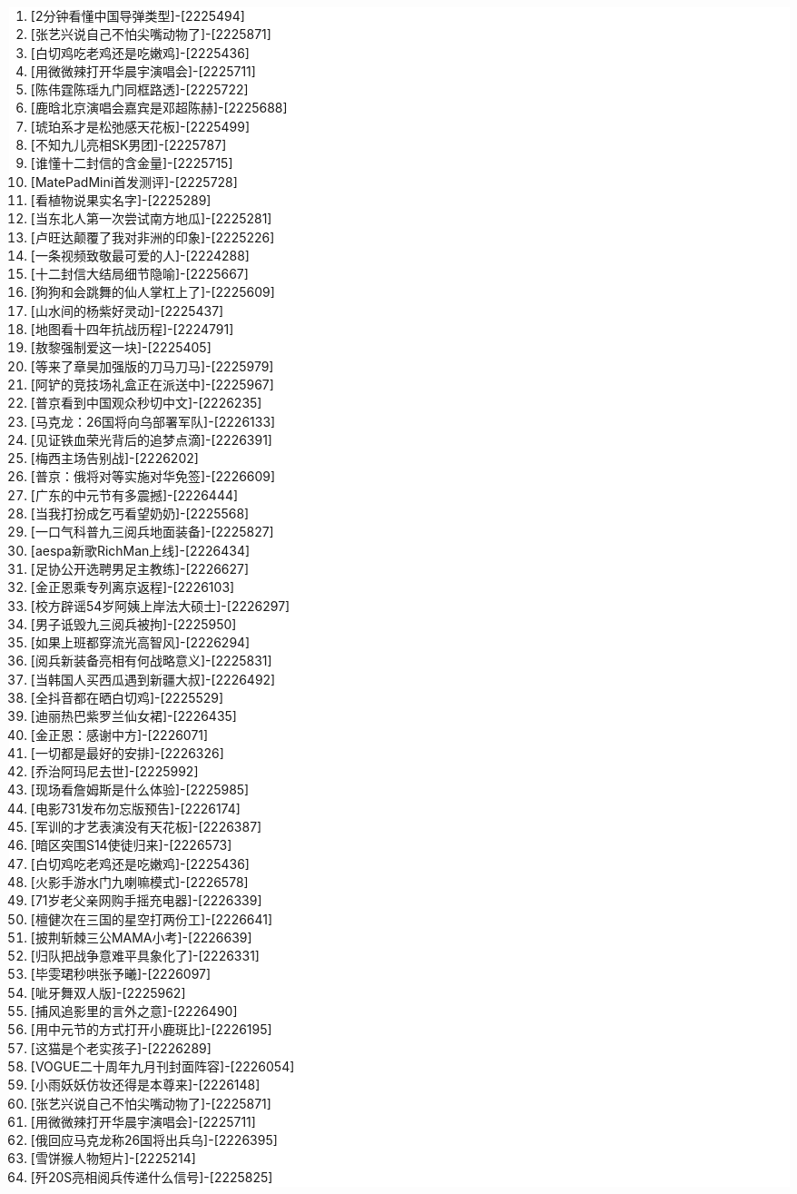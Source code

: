 1. [2分钟看懂中国导弹类型]-[2225494]
1. [张艺兴说自己不怕尖嘴动物了]-[2225871]
1. [白切鸡吃老鸡还是吃嫩鸡]-[2225436]
1. [用微微辣打开华晨宇演唱会]-[2225711]
1. [陈伟霆陈瑶九门同框路透]-[2225722]
1. [鹿晗北京演唱会嘉宾是邓超陈赫]-[2225688]
1. [琥珀系才是松弛感天花板]-[2225499]
1. [不知九儿亮相SK男团]-[2225787]
1. [谁懂十二封信的含金量]-[2225715]
1. [MatePadMini首发测评]-[2225728]
1. [看植物说果实名字]-[2225289]
1. [当东北人第一次尝试南方地瓜]-[2225281]
1. [卢旺达颠覆了我对非洲的印象]-[2225226]
1. [一条视频致敬最可爱的人]-[2224288]
1. [十二封信大结局细节隐喻]-[2225667]
1. [狗狗和会跳舞的仙人掌杠上了]-[2225609]
1. [山水间的杨紫好灵动]-[2225437]
1. [地图看十四年抗战历程]-[2224791]
1. [敖黎强制爱这一块]-[2225405]
1. [等来了章昊加强版的刀马刀马]-[2225979]
1. [阿铲的竞技场礼盒正在派送中]-[2225967]
1. [普京看到中国观众秒切中文]-[2226235]
1. [马克龙：26国将向乌部署军队]-[2226133]
1. [见证铁血荣光背后的追梦点滴]-[2226391]
1. [梅西主场告别战]-[2226202]
1. [普京：俄将对等实施对华免签]-[2226609]
1. [广东的中元节有多震撼]-[2226444]
1. [当我打扮成乞丐看望奶奶]-[2225568]
1. [一口气科普九三阅兵地面装备]-[2225827]
1. [aespa新歌RichMan上线]-[2226434]
1. [足协公开选聘男足主教练]-[2226627]
1. [金正恩乘专列离京返程]-[2226103]
1. [校方辟谣54岁阿姨上岸法大硕士]-[2226297]
1. [男子诋毁九三阅兵被拘]-[2225950]
1. [如果上班都穿流光高智风]-[2226294]
1. [阅兵新装备亮相有何战略意义]-[2225831]
1. [当韩国人买西瓜遇到新疆大叔]-[2226492]
1. [全抖音都在晒白切鸡]-[2225529]
1. [迪丽热巴紫罗兰仙女裙]-[2226435]
1. [金正恩：感谢中方]-[2226071]
1. [一切都是最好的安排]-[2226326]
1. [乔治阿玛尼去世]-[2225992]
1. [现场看詹姆斯是什么体验]-[2225985]
1. [电影731发布勿忘版预告]-[2226174]
1. [军训的才艺表演没有天花板]-[2226387]
1. [暗区突围S14使徒归来]-[2226573]
1. [白切鸡吃老鸡还是吃嫩鸡]-[2225436]
1. [火影手游水门九喇嘛模式]-[2226578]
1. [71岁老父亲网购手摇充电器]-[2226339]
1. [檀健次在三国的星空打两份工]-[2226641]
1. [披荆斩棘三公MAMA小考]-[2226639]
1. [归队把战争意难平具象化了]-[2226331]
1. [毕雯珺秒哄张予曦]-[2226097]
1. [呲牙舞双人版]-[2225962]
1. [捕风追影里的言外之意]-[2226490]
1. [用中元节的方式打开小鹿斑比]-[2226195]
1. [这猫是个老实孩子]-[2226289]
1. [VOGUE二十周年九月刊封面阵容]-[2226054]
1. [小雨妖妖仿妆还得是本尊来]-[2226148]
1. [张艺兴说自己不怕尖嘴动物了]-[2225871]
1. [用微微辣打开华晨宇演唱会]-[2225711]
1. [俄回应马克龙称26国将出兵乌]-[2226395]
1. [雪饼猴人物短片]-[2225214]
1. [歼20S亮相阅兵传递什么信号]-[2225825]